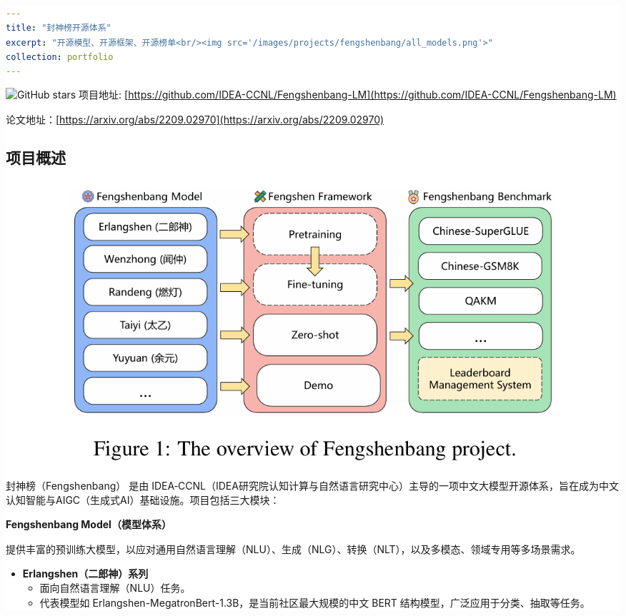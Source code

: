```yaml
---
title: "封神榜开源体系"
excerpt: "开源模型、开源框架、开源榜单<br/><img src='/images/projects/fengshenbang/all_models.png'>"
collection: portfolio
---
```


<img src="https://img.shields.io/github/stars/IDEA-CCNL/Fengshenbang-LM?style=social" alt="GitHub stars"> 项目地址: [https://github.com/IDEA-CCNL/Fengshenbang-LM](https://github.com/IDEA-CCNL/Fengshenbang-LM)

论文地址：[https://arxiv.org/abs/2209.02970](https://arxiv.org/abs/2209.02970)

## 项目概述

<p align=center>
	<img src="/images/projects/fengshenbang/overview.png" width="80%">
</p>


封神榜（Fengshenbang） 是由 IDEA‑CCNL（IDEA研究院认知计算与自然语言研究中心）主导的一项中文大模型开源体系，旨在成为中文认知智能与AIGC（生成式AI）基础设施。项目包括三大模块：

**Fengshenbang Model（模型体系）**

提供丰富的预训练大模型，以应对通用自然语言理解（NLU）、生成（NLG）、转换（NLT），以及多模态、领域专用等多场景需求。

- **Erlangshen（二郎神）系列**
  - 面向自然语言理解（NLU）任务。
  - 代表模型如 Erlangshen-MegatronBert-1.3B，是当前社区最大规模的中文 BERT 结构模型，广泛应用于分类、抽取等任务。
